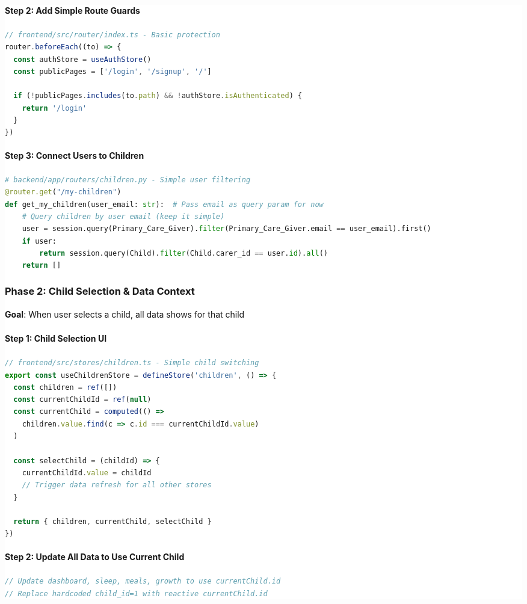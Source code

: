 #### Step 2: Add Simple Route Guards
```typescript
// frontend/src/router/index.ts - Basic protection
router.beforeEach((to) => {
  const authStore = useAuthStore()
  const publicPages = ['/login', '/signup', '/']
  
  if (!publicPages.includes(to.path) && !authStore.isAuthenticated) {
    return '/login'
  }
})
```

#### Step 3: Connect Users to Children
```python
# backend/app/routers/children.py - Simple user filtering
@router.get("/my-children")
def get_my_children(user_email: str):  # Pass email as query param for now
    # Query children by user email (keep it simple)
    user = session.query(Primary_Care_Giver).filter(Primary_Care_Giver.email == user_email).first()
    if user:
        return session.query(Child).filter(Child.carer_id == user.id).all()
    return []
```

### Phase 2: Child Selection & Data Context
**Goal**: When user selects a child, all data shows for that child

#### Step 1: Child Selection UI
```typescript
// frontend/src/stores/children.ts - Simple child switching
export const useChildrenStore = defineStore('children', () => {
  const children = ref([])
  const currentChildId = ref(null)
  const currentChild = computed(() => 
    children.value.find(c => c.id === currentChildId.value)
  )
  
  const selectChild = (childId) => {
    currentChildId.value = childId
    // Trigger data refresh for all other stores
  }
  
  return { children, currentChild, selectChild }
})
```

#### Step 2: Update All Data to Use Current Child
```typescript
// Update dashboard, sleep, meals, growth to use currentChild.id
// Replace hardcoded child_id=1 with reactive currentChild.id
```
